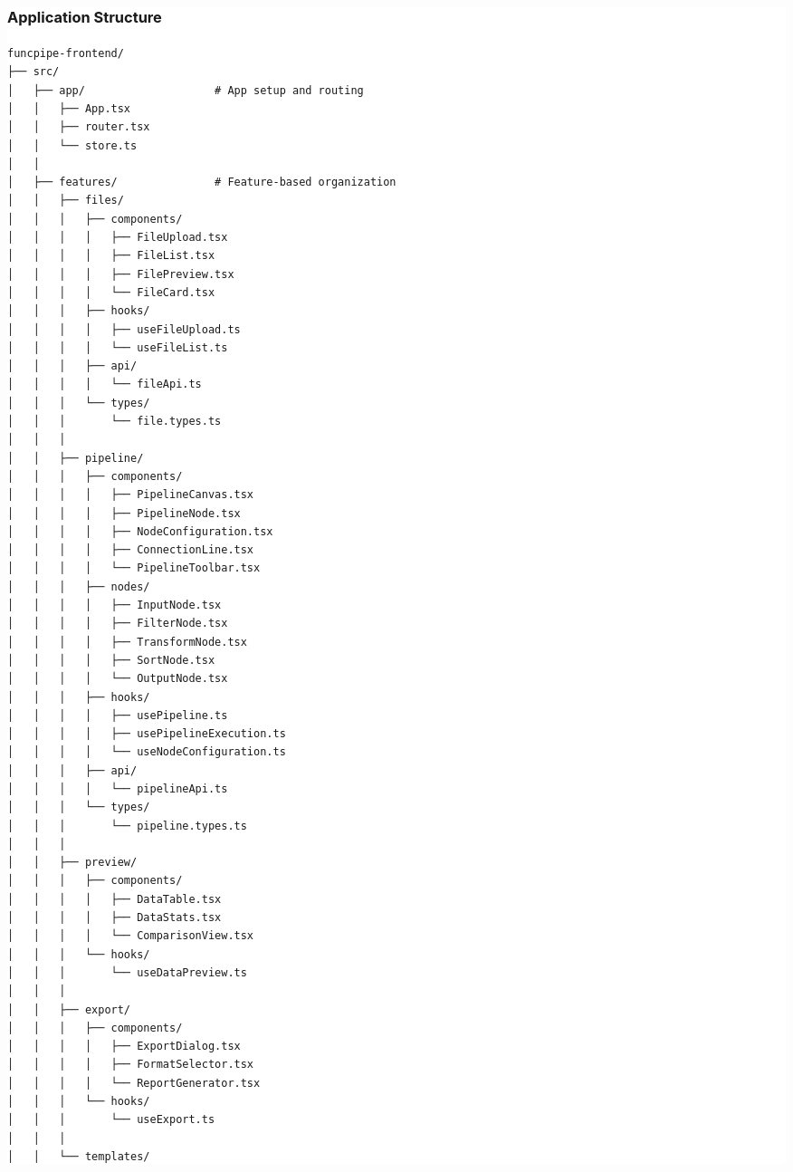 ### Application Structure
```
funcpipe-frontend/
├── src/
│   ├── app/                    # App setup and routing
│   │   ├── App.tsx
│   │   ├── router.tsx
│   │   └── store.ts
│   │
│   ├── features/               # Feature-based organization
│   │   ├── files/
│   │   │   ├── components/
│   │   │   │   ├── FileUpload.tsx
│   │   │   │   ├── FileList.tsx
│   │   │   │   ├── FilePreview.tsx
│   │   │   │   └── FileCard.tsx
│   │   │   ├── hooks/
│   │   │   │   ├── useFileUpload.ts
│   │   │   │   └── useFileList.ts
│   │   │   ├── api/
│   │   │   │   └── fileApi.ts
│   │   │   └── types/
│   │   │       └── file.types.ts
│   │   │
│   │   ├── pipeline/
│   │   │   ├── components/
│   │   │   │   ├── PipelineCanvas.tsx
│   │   │   │   ├── PipelineNode.tsx
│   │   │   │   ├── NodeConfiguration.tsx
│   │   │   │   ├── ConnectionLine.tsx
│   │   │   │   └── PipelineToolbar.tsx
│   │   │   ├── nodes/
│   │   │   │   ├── InputNode.tsx
│   │   │   │   ├── FilterNode.tsx
│   │   │   │   ├── TransformNode.tsx
│   │   │   │   ├── SortNode.tsx
│   │   │   │   └── OutputNode.tsx
│   │   │   ├── hooks/
│   │   │   │   ├── usePipeline.ts
│   │   │   │   ├── usePipelineExecution.ts
│   │   │   │   └── useNodeConfiguration.ts
│   │   │   ├── api/
│   │   │   │   └── pipelineApi.ts
│   │   │   └── types/
│   │   │       └── pipeline.types.ts
│   │   │
│   │   ├── preview/
│   │   │   ├── components/
│   │   │   │   ├── DataTable.tsx
│   │   │   │   ├── DataStats.tsx
│   │   │   │   └── ComparisonView.tsx
│   │   │   └── hooks/
│   │   │       └── useDataPreview.ts
│   │   │
│   │   ├── export/
│   │   │   ├── components/
│   │   │   │   ├── ExportDialog.tsx
│   │   │   │   ├── FormatSelector.tsx
│   │   │   │   └── ReportGenerator.tsx
│   │   │   └── hooks/
│   │   │       └── useExport.ts
│   │   │
│   │   └── templates/
```